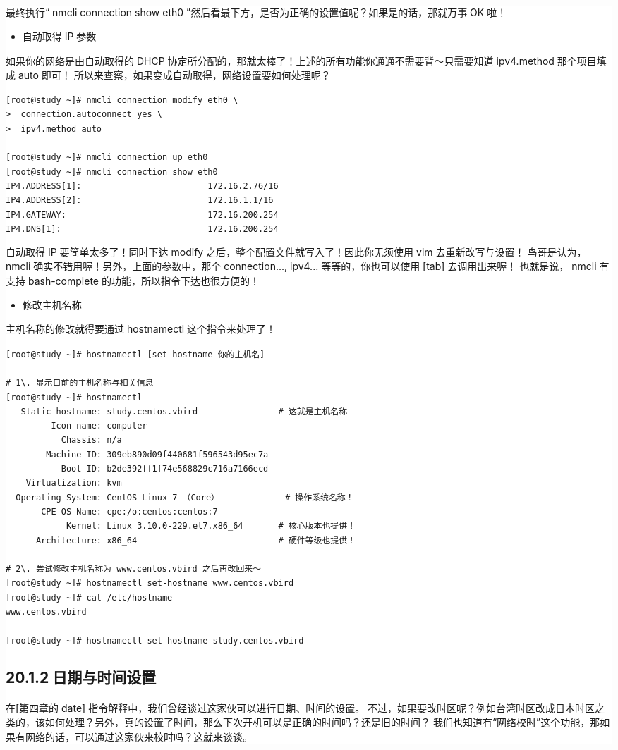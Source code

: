 最终执行“ nmcli connection show eth0 ”然后看最下方，是否为正确的设置值呢？如果是的话，那就万事 OK 啦！

-   自动取得 IP 参数

如果你的网络是由自动取得的 DHCP 协定所分配的，那就太棒了！上述的所有功能你通通不需要背～只需要知道 ipv4.method 那个项目填成 auto 即可！ 所以来查察，如果变成自动取得，网络设置要如何处理呢？

```shell
[root@study ~]# nmcli connection modify eth0 \
>  connection.autoconnect yes \
>  ipv4.method auto

[root@study ~]# nmcli connection up eth0
[root@study ~]# nmcli connection show eth0
IP4.ADDRESS[1]:                         172.16.2.76/16
IP4.ADDRESS[2]:                         172.16.1.1/16
IP4.GATEWAY:                            172.16.200.254
IP4.DNS[1]:                             172.16.200.254
```

自动取得 IP 要简单太多了！同时下达 modify 之后，整个配置文件就写入了！因此你无须使用 vim 去重新改写与设置！ 鸟哥是认为， nmcli 确实不错用喔！另外，上面的参数中，那个 connection..., ipv4... 等等的，你也可以使用 \[tab\] 去调用出来喔！ 也就是说， nmcli 有支持 bash-complete 的功能，所以指令下达也很方便的！

-   修改主机名称

主机名称的修改就得要通过 hostnamectl 这个指令来处理了！

```shell
[root@study ~]# hostnamectl [set-hostname 你的主机名]

# 1\. 显示目前的主机名称与相关信息
[root@study ~]# hostnamectl
   Static hostname: study.centos.vbird                # 这就是主机名称
         Icon name: computer
           Chassis: n/a
        Machine ID: 309eb890d09f440681f596543d95ec7a
           Boot ID: b2de392ff1f74e568829c716a7166ecd
    Virtualization: kvm
  Operating System: CentOS Linux 7 （Core）             # 操作系统名称！
       CPE OS Name: cpe:/o:centos:centos:7
            Kernel: Linux 3.10.0-229.el7.x86_64       # 核心版本也提供！
      Architecture: x86_64                            # 硬件等级也提供！

# 2\. 尝试修改主机名称为 www.centos.vbird 之后再改回来～
[root@study ~]# hostnamectl set-hostname www.centos.vbird
[root@study ~]# cat /etc/hostname
www.centos.vbird

[root@study ~]# hostnamectl set-hostname study.centos.vbird
```

## 20.1.2 日期与时间设置

在[第四章的 date] 指令解释中，我们曾经谈过这家伙可以进行日期、时间的设置。 不过，如果要改时区呢？例如台湾时区改成日本时区之类的，该如何处理？另外，真的设置了时间，那么下次开机可以是正确的时间吗？还是旧的时间？ 我们也知道有“网络校时”这个功能，那如果有网络的话，可以通过这家伙来校时吗？这就来谈谈。

